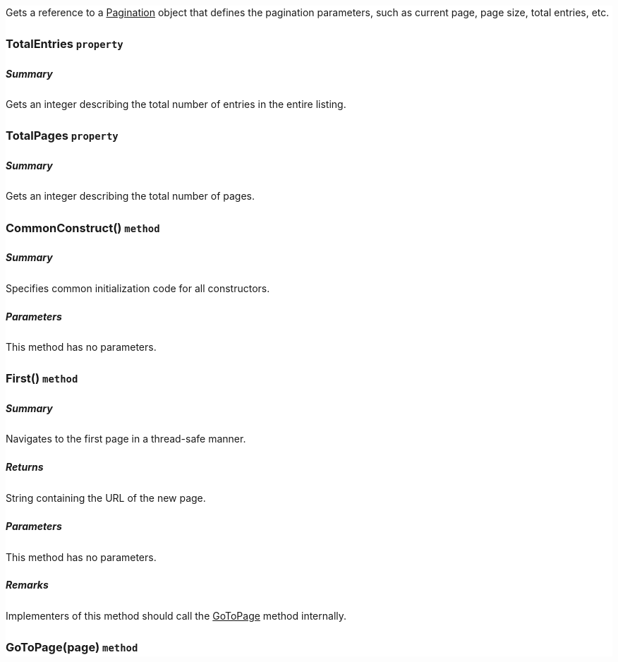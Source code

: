 Gets a reference to a
[Pagination](#T-xyLOGIX-Data-Paginators-Models-Pagination 'xyLOGIX.Data.Paginators.Models.Pagination')
object that
defines the pagination parameters, such as current page, page size,
total entries, etc.

<a name='P-xyLOGIX-Data-Paginators-PaginatorBase-TotalEntries'></a>
### TotalEntries `property`

##### Summary

Gets an integer describing the total number of entries in the entire listing.

<a name='P-xyLOGIX-Data-Paginators-PaginatorBase-TotalPages'></a>
### TotalPages `property`

##### Summary

Gets an integer describing the total number of pages.

<a name='M-xyLOGIX-Data-Paginators-PaginatorBase-CommonConstruct'></a>
### CommonConstruct() `method`

##### Summary

Specifies common initialization code for all constructors.

##### Parameters

This method has no parameters.

<a name='M-xyLOGIX-Data-Paginators-PaginatorBase-First'></a>
### First() `method`

##### Summary

Navigates to the first page in a thread-safe manner.

##### Returns

String containing the URL of the new page.

##### Parameters

This method has no parameters.

##### Remarks

Implementers of this method should call the
[GoToPage](#M-xyLOGIX-Data-Paginators-IPaginator-GoToPage 'xyLOGIX.Data.Paginators.IPaginator.GoToPage')
method internally.

<a name='M-xyLOGIX-Data-Paginators-PaginatorBase-GoToPage-System-Int32-'></a>
### GoToPage(page) `method`
